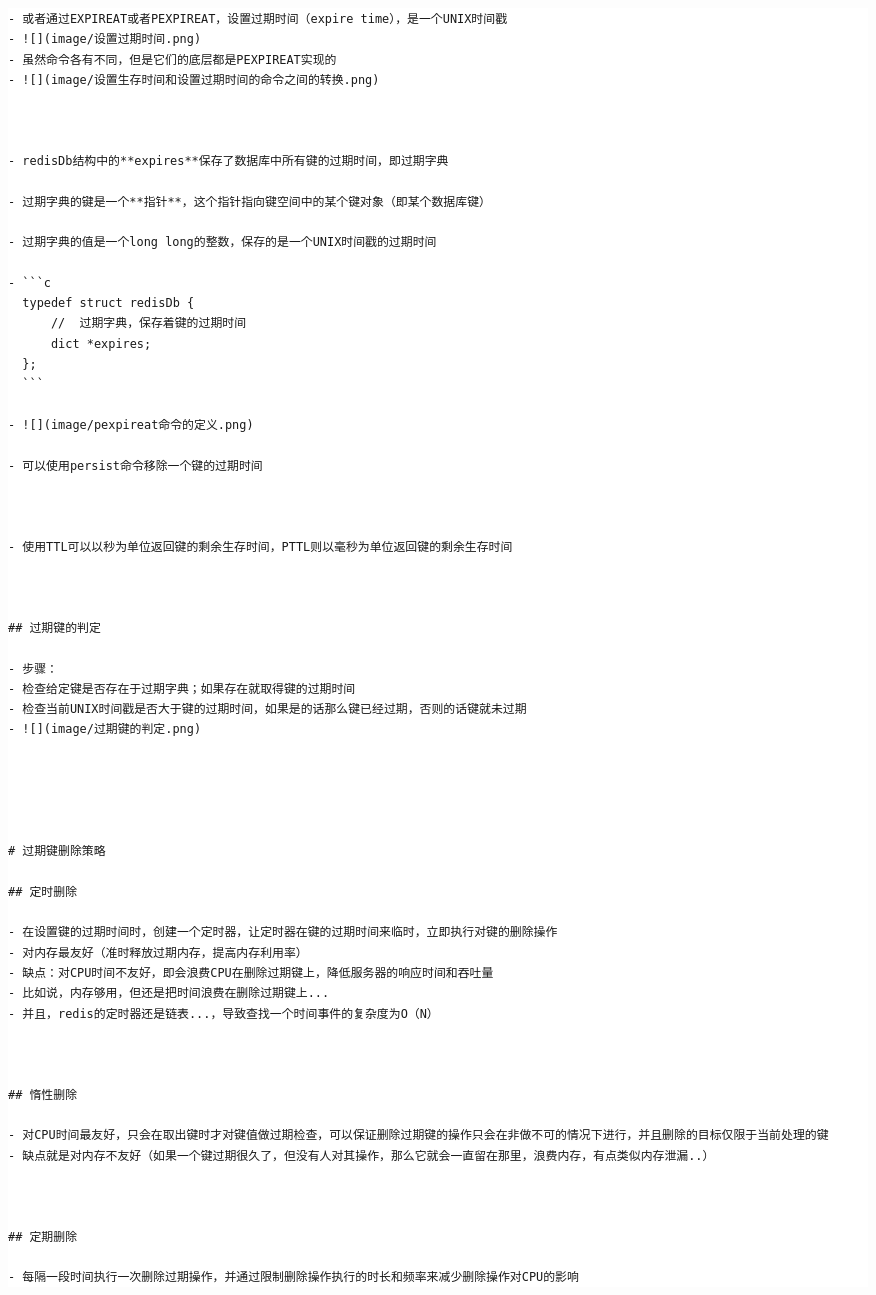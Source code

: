   ```
- 或者通过EXPIREAT或者PEXPIREAT，设置过期时间（expire time），是一个UNIX时间戳
- ![](image/设置过期时间.png)
- 虽然命令各有不同，但是它们的底层都是PEXPIREAT实现的
- ![](image/设置生存时间和设置过期时间的命令之间的转换.png)



- redisDb结构中的**expires**保存了数据库中所有键的过期时间，即过期字典

  - 过期字典的键是一个**指针**，这个指针指向键空间中的某个键对象（即某个数据库键）

  - 过期字典的值是一个long long的整数，保存的是一个UNIX时间戳的过期时间

  - ```c
    typedef struct redisDb {
        //	过期字典，保存着键的过期时间
        dict *expires;
    };
    ```

  - ![](image/pexpireat命令的定义.png)

- 可以使用persist命令移除一个键的过期时间



- 使用TTL可以以秒为单位返回键的剩余生存时间，PTTL则以毫秒为单位返回键的剩余生存时间



## 过期键的判定

- 步骤：
  - 检查给定键是否存在于过期字典；如果存在就取得键的过期时间
  - 检查当前UNIX时间戳是否大于键的过期时间，如果是的话那么键已经过期，否则的话键就未过期
  - ![](image/过期键的判定.png)





# 过期键删除策略

## 定时删除

- 在设置键的过期时间时，创建一个定时器，让定时器在键的过期时间来临时，立即执行对键的删除操作
- 对内存最友好（准时释放过期内存，提高内存利用率）
- 缺点：对CPU时间不友好，即会浪费CPU在删除过期键上，降低服务器的响应时间和吞吐量
  - 比如说，内存够用，但还是把时间浪费在删除过期键上...
- 并且，redis的定时器还是链表...，导致查找一个时间事件的复杂度为O（N）



## 惰性删除

- 对CPU时间最友好，只会在取出键时才对键值做过期检查，可以保证删除过期键的操作只会在非做不可的情况下进行，并且删除的目标仅限于当前处理的键
- 缺点就是对内存不友好（如果一个键过期很久了，但没有人对其操作，那么它就会一直留在那里，浪费内存，有点类似内存泄漏..）



## 定期删除

- 每隔一段时间执行一次删除过期操作，并通过限制删除操作执行的时长和频率来减少删除操作对CPU的影响
  ```
